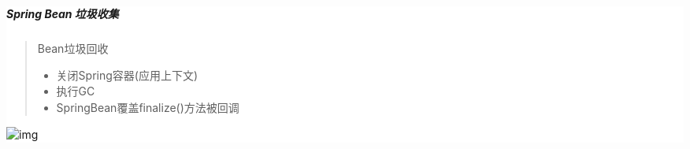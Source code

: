 ##### Spring Bean 垃圾收集

> Bean垃圾回收
>
> * 关闭Spring容器(应用上下文)
> * 执行GC
> * SpringBean覆盖finalize()方法被回调

![img](http://www.chenjunlin.vip/img/spring/SpringBean%E7%94%9F%E5%91%BD%E5%91%A8%E6%9C%9F.jpg)



##### 







